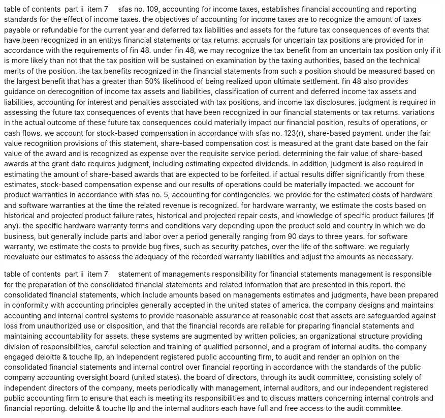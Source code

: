 

table of contents   part ii   item 7      sfas no. 109, accounting for income taxes, establishes financial accounting and reporting standards for the effect of income taxes. the objectives of accounting for income taxes are to recognize the amount of taxes payable or refundable for the current year and deferred tax liabilities and assets for the future tax consequences of events that have been recognized in an entitys financial statements or tax returns. accruals for uncertain tax positions are provided for in accordance with the requirements of fin 48. under fin 48, we may recognize the tax benefit from an uncertain tax position only if it is more likely than not that the tax position will be sustained on examination by the taxing authorities, based on the technical merits of the position. the tax benefits recognized in the financial statements from such a position should be measured based on the largest benefit that has a greater than 50% likelihood of being realized upon ultimate settlement. fin 48 also provides guidance on derecognition of income tax assets and liabilities, classification of current and deferred income tax assets and liabilities, accounting for interest and penalties associated with tax positions, and income tax disclosures. judgment is required in assessing the future tax consequences of events that have been recognized in our financial statements or tax returns. variations in the actual outcome of these future tax consequences could materially impact our financial position, results of operations, or cash flows.  we account for stock-based compensation in accordance with sfas no. 123(r), share-based payment. under the fair value recognition provisions of this statement, share-based compensation cost is measured at the grant date based on the fair value of the award and is recognized as expense over the requisite service period. determining the fair value of share-based awards at the grant date requires judgment, including estimating expected dividends. in addition, judgment is also required in estimating the amount of share-based awards that are expected to be forfeited. if actual results differ significantly from these estimates, stock-based compensation expense and our results of operations could be materially impacted.  we account for product warranties in accordance with sfas no. 5, accounting for contingencies. we provide for the estimated costs of hardware and software warranties at the time the related revenue is recognized. for hardware warranty, we estimate the costs based on historical and projected product failure rates, historical and projected repair costs, and knowledge of specific product failures (if any). the specific hardware warranty terms and conditions vary depending upon the product sold and country in which we do business, but generally include parts and labor over a period generally ranging from 90 days to three years. for software warranty, we estimate the costs to provide bug fixes, such as security patches, over the life of the software. we regularly reevaluate our estimates to assess the adequacy of the recorded warranty liabilities and adjust the amounts as necessary.       



table of contents   part ii   item 7      statement of managements responsibility for financial statements  management is responsible for the preparation of the consolidated financial statements and related information that are presented in this report. the consolidated financial statements, which include amounts based on managements estimates and judgments, have been prepared in conformity with accounting principles generally accepted in the united states of america.  the company designs and maintains accounting and internal control systems to provide reasonable assurance at reasonable cost that assets are safeguarded against loss from unauthorized use or disposition, and that the financial records are reliable for preparing financial statements and maintaining accountability for assets. these systems are augmented by written policies, an organizational structure providing division of responsibilities, careful selection and training of qualified personnel, and a program of internal audits.  the company engaged deloitte & touche llp, an independent registered public accounting firm, to audit and render an opinion on the consolidated financial statements and internal control over financial reporting in accordance with the standards of the public company accounting oversight board (united states).  the board of directors, through its audit committee, consisting solely of independent directors of the company, meets periodically with management, internal auditors, and our independent registered public accounting firm to ensure that each is meeting its responsibilities and to discuss matters concerning internal controls and financial reporting. deloitte & touche llp and the internal auditors each have full and free access to the audit committee.           
